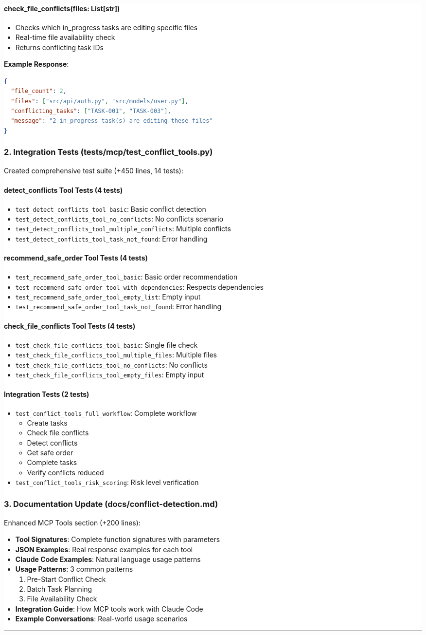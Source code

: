 #### check_file_conflicts(files: List[str])
- Checks which in_progress tasks are editing specific files
- Real-time file availability check
- Returns conflicting task IDs

**Example Response**:
```json
{
  "file_count": 2,
  "files": ["src/api/auth.py", "src/models/user.py"],
  "conflicting_tasks": ["TASK-001", "TASK-003"],
  "message": "2 in_progress task(s) are editing these files"
}
```

### 2. Integration Tests (tests/mcp/test_conflict_tools.py)

Created comprehensive test suite (+450 lines, 14 tests):

#### detect_conflicts Tool Tests (4 tests)
- `test_detect_conflicts_tool_basic`: Basic conflict detection
- `test_detect_conflicts_tool_no_conflicts`: No conflicts scenario
- `test_detect_conflicts_tool_multiple_conflicts`: Multiple conflicts
- `test_detect_conflicts_tool_task_not_found`: Error handling

#### recommend_safe_order Tool Tests (4 tests)
- `test_recommend_safe_order_tool_basic`: Basic order recommendation
- `test_recommend_safe_order_tool_with_dependencies`: Respects dependencies
- `test_recommend_safe_order_tool_empty_list`: Empty input
- `test_recommend_safe_order_tool_task_not_found`: Error handling

#### check_file_conflicts Tool Tests (4 tests)
- `test_check_file_conflicts_tool_basic`: Single file check
- `test_check_file_conflicts_tool_multiple_files`: Multiple files
- `test_check_file_conflicts_tool_no_conflicts`: No conflicts
- `test_check_file_conflicts_tool_empty_files`: Empty input

#### Integration Tests (2 tests)
- `test_conflict_tools_full_workflow`: Complete workflow
  * Create tasks
  * Check file conflicts
  * Detect conflicts
  * Get safe order
  * Complete tasks
  * Verify conflicts reduced
- `test_conflict_tools_risk_scoring`: Risk level verification

### 3. Documentation Update (docs/conflict-detection.md)

Enhanced MCP Tools section (+200 lines):

- **Tool Signatures**: Complete function signatures with parameters
- **JSON Examples**: Real response examples for each tool
- **Claude Code Examples**: Natural language usage patterns
- **Usage Patterns**: 3 common patterns
  1. Pre-Start Conflict Check
  2. Batch Task Planning
  3. File Availability Check
- **Integration Guide**: How MCP tools work with Claude Code
- **Example Conversations**: Real-world usage scenarios

---